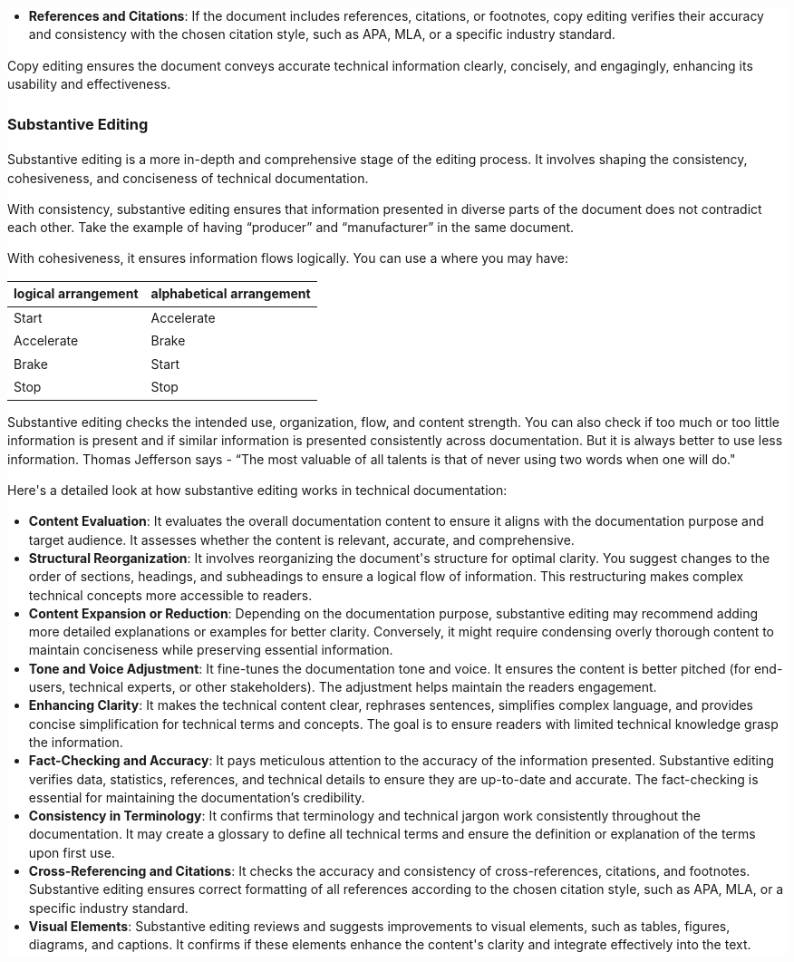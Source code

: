 - **References and Citations**: If the document includes references, citations, or footnotes, copy editing verifies their accuracy and consistency with the chosen citation style, such as APA, MLA, or a specific industry standard.

Copy editing ensures the document conveys accurate technical information clearly, concisely, and engagingly, enhancing its usability and effectiveness.

### Substantive Editing

Substantive editing is a more in-depth and comprehensive stage of the editing process. It involves shaping the consistency, cohesiveness, and conciseness of technical documentation.

With consistency, substantive editing ensures that information presented in diverse parts of the document does not contradict each other. Take the example of having “producer” and “manufacturer” in the same document.

With cohesiveness, it ensures information flows logically. You can use a where you may have:

| logical arrangement | alphabetical arrangement |
| ------------------- | ------------------------ |
| Start               | Accelerate               |
| Accelerate          | Brake                    |
| Brake               | Start                    |
| Stop                | Stop                     |

Substantive editing checks the intended use, organization, flow, and content strength. You can also check if too much or too little information is present and if similar information is presented consistently across documentation. But it is always better to use less information. Thomas Jefferson says - “The most valuable of all talents is that of never using two words when one will do."

Here's a detailed look at how substantive editing works in technical documentation:

- **Content Evaluation**: It evaluates the overall documentation content to ensure it aligns with the documentation purpose and target audience. It assesses whether the content is relevant, accurate, and comprehensive.
- **Structural Reorganization**: It involves reorganizing the document's structure for optimal clarity. You suggest changes to the order of sections, headings, and subheadings to ensure a logical flow of information. This restructuring makes complex technical concepts more accessible to readers.
- **Content Expansion or Reduction**: Depending on the documentation purpose, substantive editing may recommend adding more detailed explanations or examples for better clarity. Conversely, it might require condensing overly thorough content to maintain conciseness while preserving essential information.
- **Tone and Voice Adjustment**: It fine-tunes the documentation tone and voice. It ensures the content is better pitched (for end-users, technical experts, or other stakeholders). The adjustment helps maintain the readers engagement.
- **Enhancing Clarity**: It makes the technical content clear, rephrases sentences, simplifies complex language, and provides concise simplification for technical terms and concepts. The goal is to ensure readers with limited technical knowledge grasp the information.
- **Fact-Checking and Accuracy**: It pays meticulous attention to the accuracy of the information presented. Substantive editing verifies data, statistics, references, and technical details to ensure they are up-to-date and accurate. The fact-checking is essential for maintaining the documentation’s credibility.
- **Consistency in Terminology**: It confirms that terminology and technical jargon work consistently throughout the documentation. It may create a glossary to define all technical terms and ensure the definition or explanation of the terms upon first use.
- **Cross-Referencing and Citations**: It checks the accuracy and consistency of cross-references, citations, and footnotes. Substantive editing ensures correct formatting of all references according to the chosen citation style, such as APA, MLA, or a specific industry standard.
- **Visual Elements**: Substantive editing reviews and suggests improvements to visual elements, such as tables, figures, diagrams, and captions. It confirms if these elements enhance the content's clarity and integrate effectively into the text.